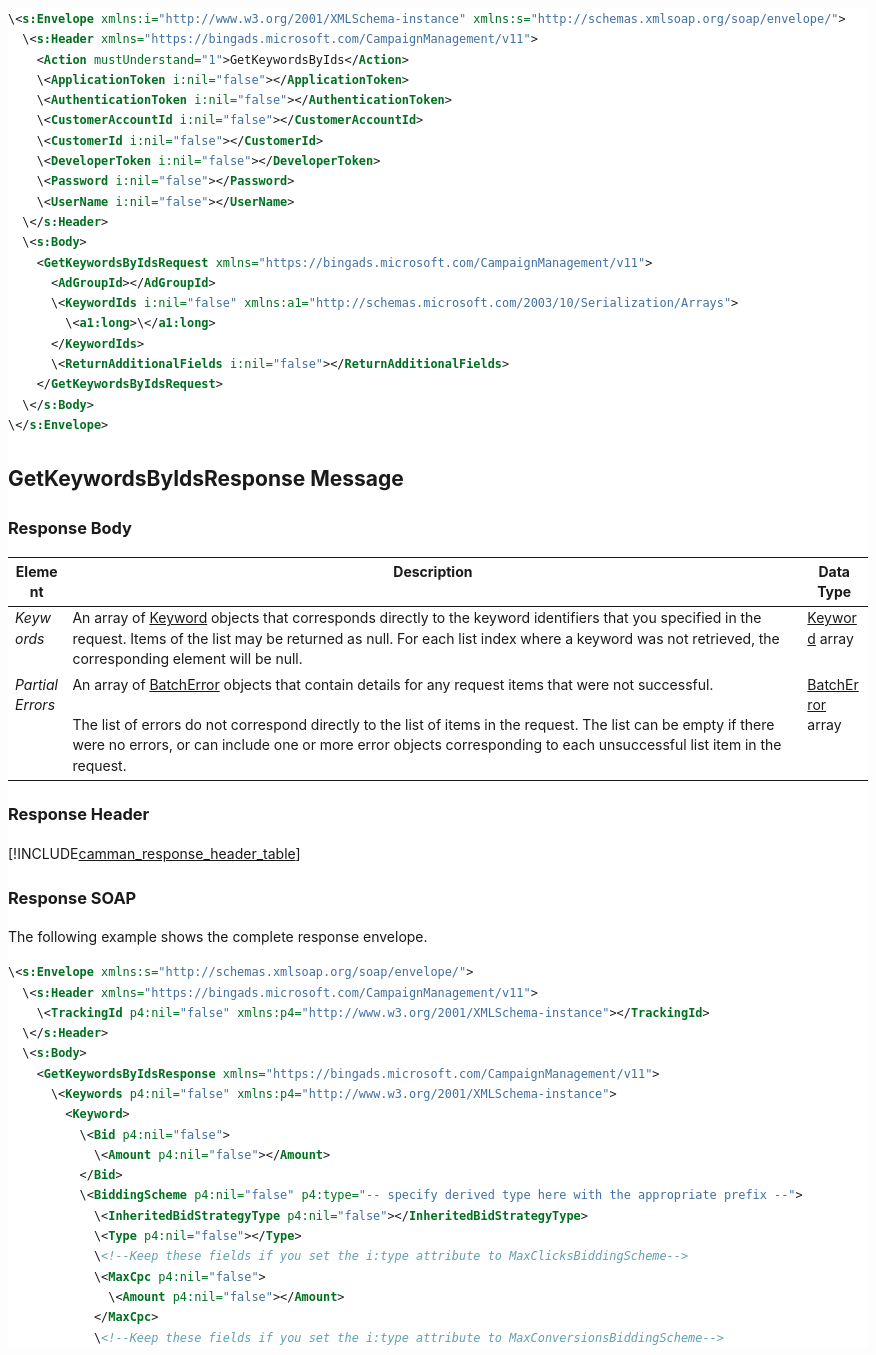 ```xml
\<s:Envelope xmlns:i="http://www.w3.org/2001/XMLSchema-instance" xmlns:s="http://schemas.xmlsoap.org/soap/envelope/">
  \<s:Header xmlns="https://bingads.microsoft.com/CampaignManagement/v11">
    <Action mustUnderstand="1">GetKeywordsByIds</Action>
    \<ApplicationToken i:nil="false"></ApplicationToken>
    \<AuthenticationToken i:nil="false"></AuthenticationToken>
    \<CustomerAccountId i:nil="false"></CustomerAccountId>
    \<CustomerId i:nil="false"></CustomerId>
    \<DeveloperToken i:nil="false"></DeveloperToken>
    \<Password i:nil="false"></Password>
    \<UserName i:nil="false"></UserName>
  \</s:Header>
  \<s:Body>
    <GetKeywordsByIdsRequest xmlns="https://bingads.microsoft.com/CampaignManagement/v11">
      <AdGroupId></AdGroupId>
      \<KeywordIds i:nil="false" xmlns:a1="http://schemas.microsoft.com/2003/10/Serialization/Arrays">
        \<a1:long>\</a1:long>
      </KeywordIds>
      \<ReturnAdditionalFields i:nil="false"></ReturnAdditionalFields>
    </GetKeywordsByIdsRequest>
  \</s:Body>
\</s:Envelope>
```

## <a name="response"></a>GetKeywordsByIdsResponse Message

### <a name="Body_Elements"></a>Response Body

|Element|Description|Data Type|
|-----------|---------------|-------------|
|*Keywords*|An array of [Keyword](../campaign-api/keyword-data-object.md) objects that corresponds directly to the keyword identifiers that you specified in the request. Items of the list may be returned as null. For each list index where a keyword was not retrieved, the corresponding element will be null.|[Keyword](../campaign-api/keyword-data-object.md) array|
|*PartialErrors*|An array of [BatchError](../campaign-api/batcherror-data-object.md) objects that contain details for any request items that were not successful.<br /><br />The list of errors do not correspond directly to the list of items in the request. The list can be empty if there were no errors, or can include one or more error objects corresponding to each unsuccessful list item in the request.|[BatchError](../campaign-api/batcherror-data-object.md) array|

### <a name="Header_Elements"></a>Response Header
[!INCLUDE[camman_response_header_table](../campaign-api/includes/camman-response-header-table.md)]
### Response SOAP
The following example shows the complete response envelope.

```xml
\<s:Envelope xmlns:s="http://schemas.xmlsoap.org/soap/envelope/">
  \<s:Header xmlns="https://bingads.microsoft.com/CampaignManagement/v11">
    \<TrackingId p4:nil="false" xmlns:p4="http://www.w3.org/2001/XMLSchema-instance"></TrackingId>
  \</s:Header>
  \<s:Body>
    <GetKeywordsByIdsResponse xmlns="https://bingads.microsoft.com/CampaignManagement/v11">
      \<Keywords p4:nil="false" xmlns:p4="http://www.w3.org/2001/XMLSchema-instance">
        <Keyword>
          \<Bid p4:nil="false">
            \<Amount p4:nil="false"></Amount>
          </Bid>
          \<BiddingScheme p4:nil="false" p4:type="-- specify derived type here with the appropriate prefix --">
            \<InheritedBidStrategyType p4:nil="false"></InheritedBidStrategyType>
            \<Type p4:nil="false"></Type>
            \<!--Keep these fields if you set the i:type attribute to MaxClicksBiddingScheme-->
            \<MaxCpc p4:nil="false">
              \<Amount p4:nil="false"></Amount>
            </MaxCpc>
            \<!--Keep these fields if you set the i:type attribute to MaxConversionsBiddingScheme-->
```
